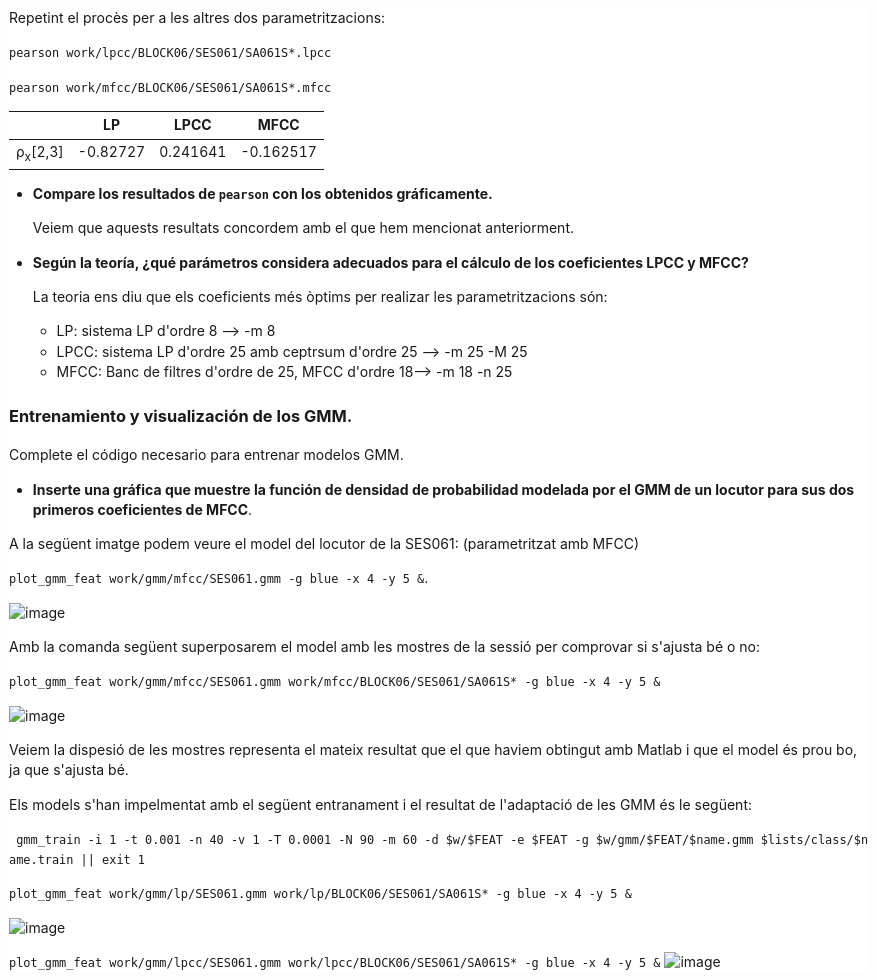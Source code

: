 Repetint el procès per a les altres dos parametritzacions:

`pearson work/lpcc/BLOCK06/SES061/SA061S*.lpcc`
	

`pearson work/mfcc/BLOCK06/SES061/SA061S*.mfcc` 

  |                        | LP   | LPCC | MFCC |
  |------------------------|:----:|:----:|:----:|
  | &rho;<sub>x</sub>[2,3] |-0.82727|  0.241641    |  -0.162517  |

+ **Compare los resultados de <code>pearson</code> con los obtenidos gráficamente.**

	Veiem que aquests resultats concordem amb el que hem mencionat anteriorment.
  
- **Según la teoría, ¿qué parámetros considera adecuados para el cálculo de los coeficientes LPCC y MFCC?**

	La teoria ens diu que els coeficients més òptims per realizar les parametritzacions són:
	- LP:  sistema LP d'ordre 8 --> -m 8
	- LPCC:  sistema LP d'ordre 25 amb ceptrsum d'ordre 25 --> -m 25 -M 25
	- MFCC:  Banc de filtres d'ordre de 25, MFCC d'ordre 18-->  -m 18 -n 25

### Entrenamiento y visualización de los GMM.

Complete el código necesario para entrenar modelos GMM.

- **Inserte una gráfica que muestre la función de densidad de probabilidad modelada por el GMM de un locutor
  para sus dos primeros coeficientes de MFCC**.
 
 A la següent imatge podem veure el model del locutor de la SES061: (parametritzat amb MFCC)
 
 `plot_gmm_feat work/gmm/mfcc/SES061.gmm -g blue -x 4 -y 5 &`.
 
 
<img width="440" alt="image" src="https://user-images.githubusercontent.com/91891270/148703894-12e86168-8823-4fae-8348-f14ed819b824.png">

 Amb la comanda següent superposarem el model amb les mostres de la sessió per comprovar si s'ajusta bé o no:
 
 `plot_gmm_feat work/gmm/mfcc/SES061.gmm work/mfcc/BLOCK06/SES061/SA061S* -g blue -x 4 -y 5 &`
 
<img width="431" alt="image" src="https://user-images.githubusercontent.com/91891270/148703925-74ebe7b9-2089-4ad6-bd1d-3d6a176a6380.png">
 
Veiem la dispesió de les mostres representa el mateix resultat que el que haviem obtingut amb Matlab i que el model és prou bo, ja que s'ajusta bé.
  
  Els models s'han impelmentat amb el següent entranament i el resultat de l'adaptació de les GMM és le següent:
  
  ` gmm_train -i 1 -t 0.001 -n 40 -v 1 -T 0.0001 -N 90 -m 60 -d $w/$FEAT -e $FEAT -g $w/gmm/$FEAT/$name.gmm $lists/class/$name.train || exit 1`
  
   `plot_gmm_feat work/gmm/lp/SES061.gmm work/lp/BLOCK06/SES061/SA061S* -g blue -x 4 -y 5 &`
  
  <img width="450" alt="image" src="https://user-images.githubusercontent.com/91891270/148703675-eb37fedf-b017-4eae-bf77-d6f785e57a07.png">
  
   `plot_gmm_feat work/gmm/lpcc/SES061.gmm work/lpcc/BLOCK06/SES061/SA061S* -g blue -x 4 -y 5 &`
  <img width="450" alt="image" src="https://user-images.githubusercontent.com/91891270/148703755-a2219172-107e-404d-a8a4-0223ad1c3ab1.png">
  